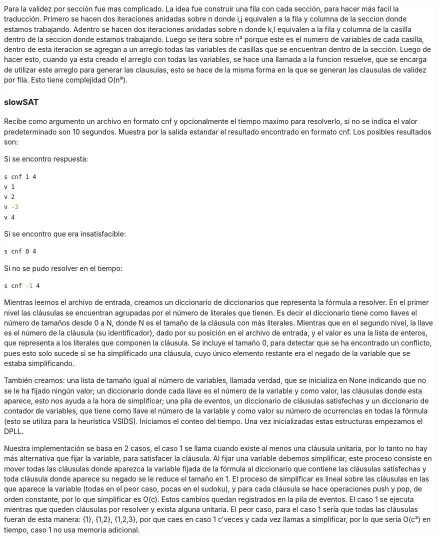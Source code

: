 Para la validez por sección fue mas complicado. La idea fue construir una fila con cada sección, para hacer más facil la traducción. Primero se hacen dos iteraciones anidadas sobre n donde i,j equivalen a la fila y columna de la seccion donde estamos trabajando. Adentro se hacen dos iteraciones anidadas sobre n donde k,l equivalen a la fila y columna de la casilla dentro de la seccion donde estamos trabajando. Luego se itera sobre n² porque este es el numero de variables de cada casilla, dentro de esta iteracion se agregan a un arreglo todas las variables de casillas que se encuentran dentro de la sección. Luego de hacer esto, cuando ya esta creado el arreglo con todas las variables, se hace una llamada a la funcion resuelve, que se encarga de utilizar este arreglo para generar las clausulas, esto se hace de la misma forma en la que se generan las clausulas de validez por fila. Esto tiene complejidad O(n⁸).

### slowSAT

Recibe como argumento un archivo en formato cnf y opcionalmente el tiempo maximo para resolverlo, si no se indica el valor predeterminado son 10 segundos. Muestra por la salida estandar el resultado encontrado en formato cnf. Los posibles resultados son:

Si se encontro respuesta:
```bash
s cnf 1 4
v 1
v 2
v -3
v 4
```

Si se encontro que era insatisfacible:
```bash
s cnf 0 4
```

Si no se pudo resolver en el tiempo:
```bash
s cnf -1 4
```

Mientras leemos el archivo de entrada, creamos un diccionario de diccionarios que representa la fórmula a resolver. En el primer nivel las cláusulas se encuentran agrupadas por el número de literales que tienen. Es decir el diccionario tiene como llaves el número de tamaños desde 0 a N, donde N es el tamaño de la cláusula con más literales. Mientras que en el segundo nivel, la llave es el número de la cláusula (su identificador), dado por su posición en el archivo de entrada, y el valor es una la lista de enteros, que representa a los literales que componen la cláusula. Se incluye el tamaño 0, para detectar que se ha encontrado un conflicto, pues esto solo sucede si se ha simplificado una cláusula, cuyo único elemento restante era el negado de la variable que se estaba simplificando.

También creamos:  una lista de tamaño igual al número de variables, llamada verdad,  que se inicializa en None indicando que no se le ha fijado ningún valor; un diccionario donde cada llave es el número de la variable y como valor, las cláusulas donde esta aparece, esto nos ayuda a la hora de simplificar; una pila de eventos, un diccionario de cláusulas satisfechas y un diccionario de contador de variables, que tiene como llave el número de la variable y como valor su número de ocurrencias en todas la fórmula (esto se utiliza para la heurística VSIDS). Iniciamos el conteo del tiempo. Una vez inicializadas estas estructuras empezamos el DPLL.

Nuestra implementación se basa en 2 casos, el caso 1 se llama cuando existe al menos una cláusula unitaria, por lo tanto no hay más alternativa que fijar la variable, para satisfacer la cláusula. Al fijar una variable debemos simplificar, este proceso consiste en mover todas las cláusulas donde aparezca la variable fijada de la fórmula al diccionario que contiene las cláusulas satisfechas y toda cláusula donde aparece su negado se le reduce el tamaño en 1. El proceso de simplificar es lineal sobre las cláusulas en las que aparece la variable (todas en el peor caso, pocas en el sudoku), y para cada cláusula se hace operaciones push y  pop, de orden constante, por lo que simplificar es O(c). Estos cambios quedan registrados en la pila de eventos. El caso 1 se ejecuta mientras que queden cláusulas por resolver y exista alguna unitaria. El peor caso, para el caso 1 sería que todas las cláusulas fueran de esta manera: {1}, {1,2}, {1,2,3}, por que caes en caso 1 c’veces y cada vez llamas a simplificar, por lo que sería O(c²) en tiempo, caso 1 no usa memoria adicional.
